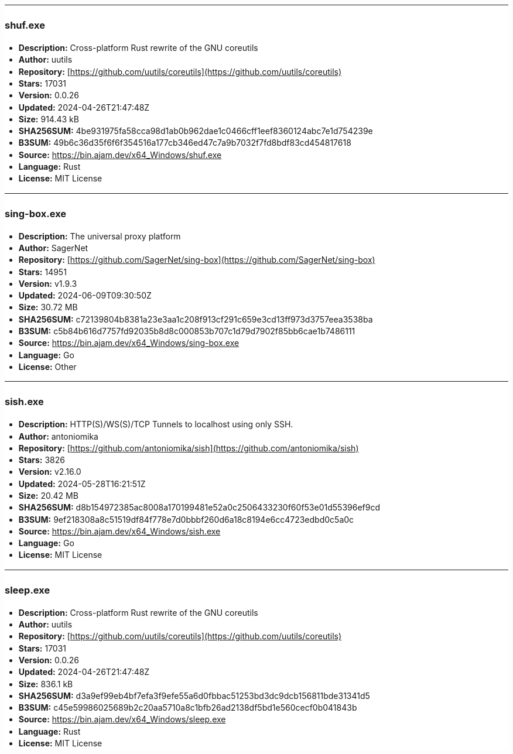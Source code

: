 
---

### shuf.exe
- **Description:** Cross-platform Rust rewrite of the GNU coreutils
- **Author:** uutils
- **Repository:** [https://github.com/uutils/coreutils](https://github.com/uutils/coreutils)
- **Stars:** 17031
- **Version:** 0.0.26
- **Updated:** 2024-04-26T21:47:48Z
- **Size:** 914.43 kB
- **SHA256SUM:** 4be931975fa58cca98d1ab0b962dae1c0466cff1eef8360124abc7e1d754239e
- **B3SUM:** 49b6c36d35f6f6f354516a177cb346ed47c7a9b7032f7fd8bdf83cd454817618
- **Source:** https://bin.ajam.dev/x64_Windows/shuf.exe
- **Language:** Rust
- **License:** MIT License

---

### sing-box.exe
- **Description:** The universal proxy platform
- **Author:** SagerNet
- **Repository:** [https://github.com/SagerNet/sing-box](https://github.com/SagerNet/sing-box)
- **Stars:** 14951
- **Version:** v1.9.3
- **Updated:** 2024-06-09T09:30:50Z
- **Size:** 30.72 MB
- **SHA256SUM:** c72139804b8381a23e3aa1c208f913cf291c659e3cd13ff973d3757eea3538ba
- **B3SUM:** c5b84b616d7757fd92035b8d8c000853b707c1d79d7902f85bb6cae1b7486111
- **Source:** https://bin.ajam.dev/x64_Windows/sing-box.exe
- **Language:** Go
- **License:** Other

---

### sish.exe
- **Description:** HTTP(S)/WS(S)/TCP Tunnels to localhost using only SSH.
- **Author:** antoniomika
- **Repository:** [https://github.com/antoniomika/sish](https://github.com/antoniomika/sish)
- **Stars:** 3826
- **Version:** v2.16.0
- **Updated:** 2024-05-28T16:21:51Z
- **Size:** 20.42 MB
- **SHA256SUM:** d8b154972385ac8008a170199481e52a0c2506433230f60f53e01d55396ef9cd
- **B3SUM:** 9ef218308a8c51519df84f778e7d0bbbf260d6a18c8194e6cc4723edbd0c5a0c
- **Source:** https://bin.ajam.dev/x64_Windows/sish.exe
- **Language:** Go
- **License:** MIT License

---

### sleep.exe
- **Description:** Cross-platform Rust rewrite of the GNU coreutils
- **Author:** uutils
- **Repository:** [https://github.com/uutils/coreutils](https://github.com/uutils/coreutils)
- **Stars:** 17031
- **Version:** 0.0.26
- **Updated:** 2024-04-26T21:47:48Z
- **Size:** 836.1 kB
- **SHA256SUM:** d3a9ef99eb4bf7efa3f9efe55a6d0fbbac51253bd3dc9dcb156811bde31341d5
- **B3SUM:** c45e59986025689b2c20aa5710a8c1bfb26ad2138df5bd1e560cecf0b041843b
- **Source:** https://bin.ajam.dev/x64_Windows/sleep.exe
- **Language:** Rust
- **License:** MIT License
